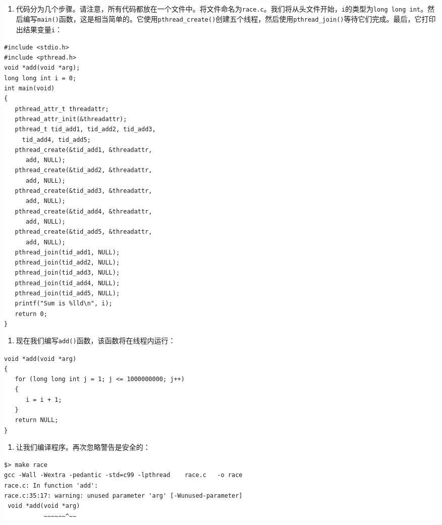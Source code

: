 1.  代码分为几个步骤。请注意，所有代码都放在一个文件中。将文件命名为`race.c`。我们将从头文件开始，`i`的类型为`long long int`。然后编写`main()`函数，这是相当简单的。它使用`pthread_create()`创建五个线程，然后使用`pthread_join()`等待它们完成。最后，它打印出结果变量`i`：

```
#include <stdio.h>
#include <pthread.h>
void *add(void *arg);
long long int i = 0;
int main(void)
{
   pthread_attr_t threadattr;
   pthread_attr_init(&threadattr);
   pthread_t tid_add1, tid_add2, tid_add3, 
     tid_add4, tid_add5;
   pthread_create(&tid_add1, &threadattr, 
      add, NULL);
   pthread_create(&tid_add2, &threadattr, 
      add, NULL);
   pthread_create(&tid_add3, &threadattr, 
      add, NULL);
   pthread_create(&tid_add4, &threadattr, 
      add, NULL);
   pthread_create(&tid_add5, &threadattr, 
      add, NULL);
   pthread_join(tid_add1, NULL);
   pthread_join(tid_add2, NULL);
   pthread_join(tid_add3, NULL);
   pthread_join(tid_add4, NULL);
   pthread_join(tid_add5, NULL);
   printf("Sum is %lld\n", i);
   return 0;
}
```

1.  现在我们编写`add()`函数，该函数将在线程内运行：

```
void *add(void *arg)
{
   for (long long int j = 1; j <= 1000000000; j++)
   {
      i = i + 1;
   }
   return NULL;
}
```

1.  让我们编译程序。再次忽略警告是安全的：

```
$> make race
gcc -Wall -Wextra -pedantic -std=c99 -lpthread    race.c   -o race
race.c: In function 'add':
race.c:35:17: warning: unused parameter 'arg' [-Wunused-parameter]
 void *add(void *arg)
           ~~~~~~^~~
```
